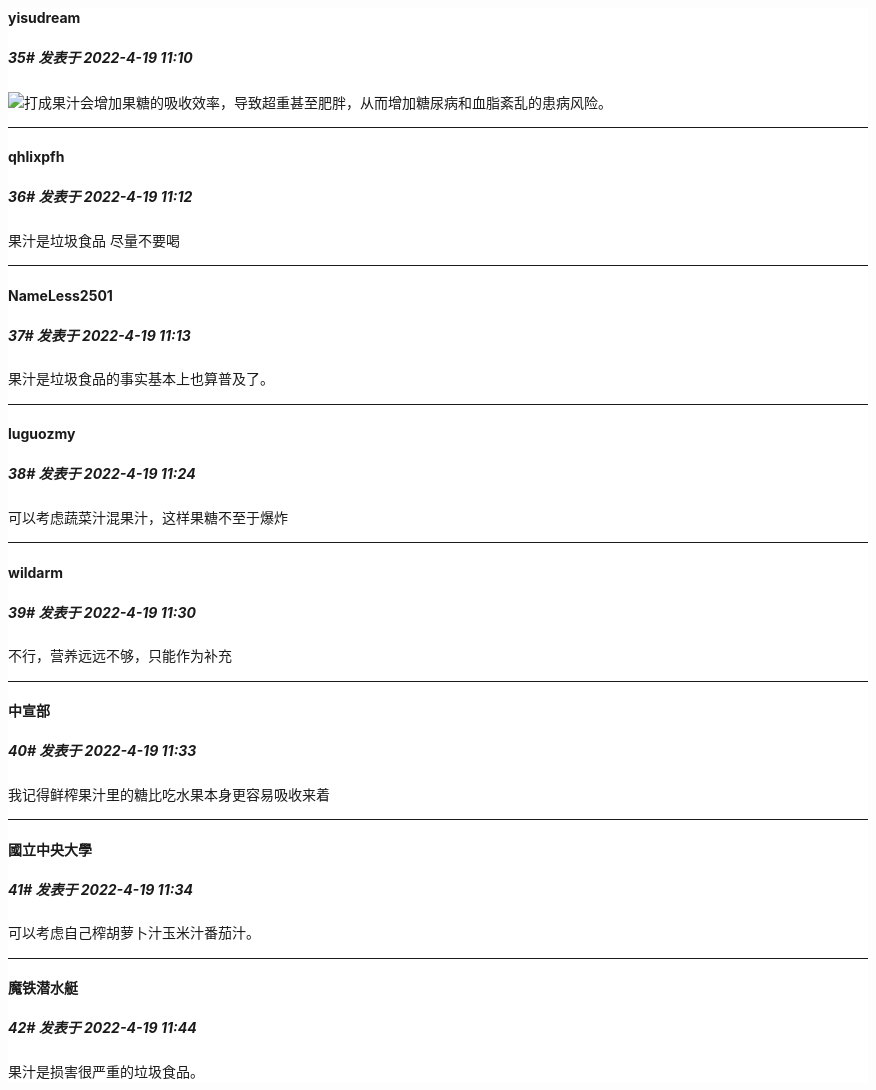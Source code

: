 ####  yisudream  
##### 35#       发表于 2022-4-19 11:10

<img src="https://static.saraba1st.com/image/smiley/face2017/067.png" referrerpolicy="no-referrer">打成果汁会增加果糖的吸收效率，导致超重甚至肥胖，从而增加糖尿病和血脂紊乱的患病风险。

*****

####  qhlixpfh  
##### 36#       发表于 2022-4-19 11:12

果汁是垃圾食品 尽量不要喝

*****

####  NameLess2501  
##### 37#       发表于 2022-4-19 11:13

果汁是垃圾食品的事实基本上也算普及了。

*****

####  luguozmy  
##### 38#       发表于 2022-4-19 11:24

可以考虑蔬菜汁混果汁，这样果糖不至于爆炸

*****

####  wildarm  
##### 39#       发表于 2022-4-19 11:30

不行，营养远远不够，只能作为补充

*****

####  中宣部  
##### 40#       发表于 2022-4-19 11:33

我记得鲜榨果汁里的糖比吃水果本身更容易吸收来着 

*****

####  國立中央大學  
##### 41#       发表于 2022-4-19 11:34

可以考虑自己榨胡萝卜汁玉米汁番茄汁。

*****

####  魔铁潜水艇  
##### 42#       发表于 2022-4-19 11:44

果汁是损害很严重的垃圾食品。
